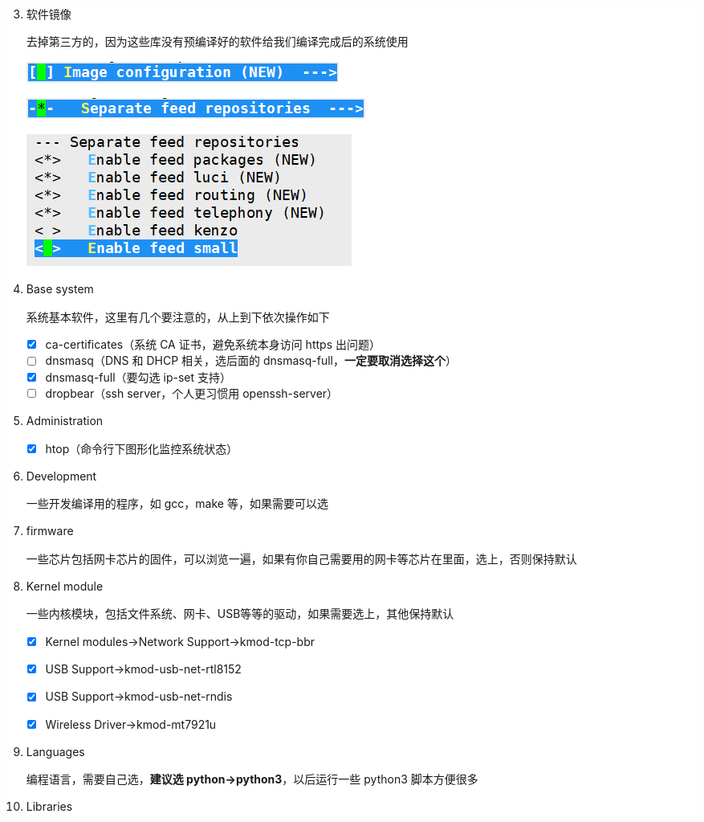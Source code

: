    3. 软件镜像
      
      去掉第三方的，因为这些库没有预编译好的软件给我们编译完成后的系统使用
      
      ![image-20230228152529163](imgs/image-20230228152529163.png)
      
      ![image-20230228152551680](imgs/image-20230228152551680.png)
      
      ![image-20230228152608622](imgs/image-20230228152608622.png)

6. Base system
   
   系统基本软件，这里有几个要注意的，从上到下依次操作如下
   
   - [x] ca-certificates（系统 CA 证书，避免系统本身访问 https 出问题）
   - [ ] dnsmasq（DNS 和 DHCP 相关，选后面的 dnsmasq-full，**一定要取消选择这个**）
   - [x] dnsmasq-full（要勾选 ip-set 支持）
   - [ ] dropbear（ssh server，个人更习惯用 openssh-server）

7. Administration
   
   - [x] htop（命令行下图形化监控系统状态）

8. Development
   
   一些开发编译用的程序，如 gcc，make 等，如果需要可以选

9. firmware
   
   一些芯片包括网卡芯片的固件，可以浏览一遍，如果有你自己需要用的网卡等芯片在里面，选上，否则保持默认

10. Kernel module
    
    一些内核模块，包括文件系统、网卡、USB等等的驱动，如果需要选上，其他保持默认
    
    - [x] Kernel modules->Network Support->kmod-tcp-bbr
    
    - [x] USB Support->kmod-usb-net-rtl8152
    
    - [x] USB Support->kmod-usb-net-rndis
    
    - [x] Wireless Driver->kmod-mt7921u

11. Languages
    
    编程语言，需要自己选，**建议选 python->python3**，以后运行一些 python3 脚本方便很多

12. Libraries
    